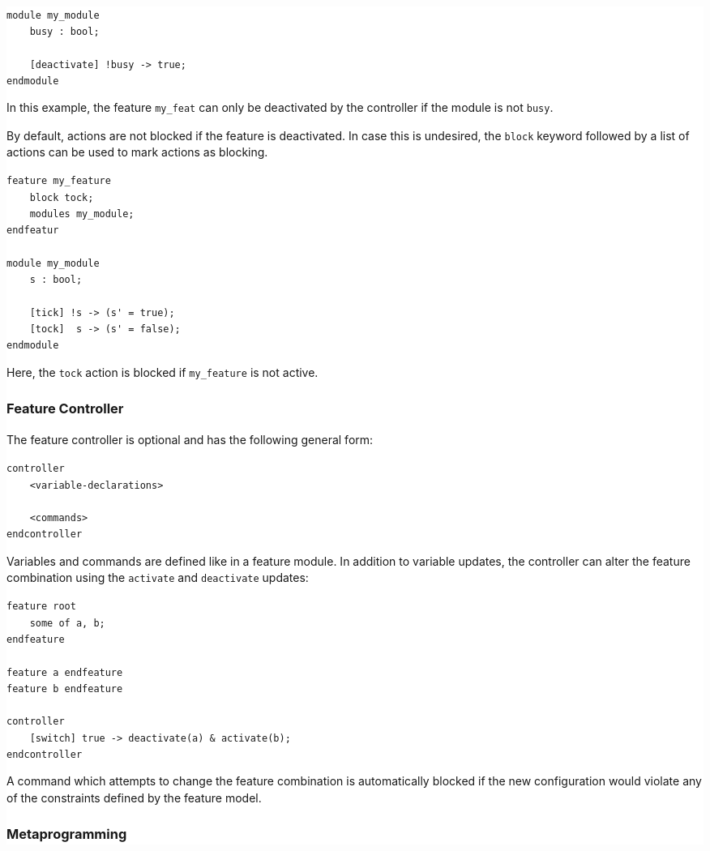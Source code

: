     module my_module
        busy : bool;

        [deactivate] !busy -> true;
    endmodule

In this example, the feature `my_feat` can only be deactivated by the
controller if the module is not `busy`.

By default, actions are not blocked if the feature is deactivated. In case this
is undesired, the `block` keyword followed by a list of actions can be used to
mark actions as blocking.

    feature my_feature
        block tock;
        modules my_module;
    endfeatur

    module my_module
        s : bool;

        [tick] !s -> (s' = true);
        [tock]  s -> (s' = false);
    endmodule

Here, the `tock` action is blocked if `my_feature` is not active.

### Feature Controller

The feature controller is optional and has the following general form:

    controller
        <variable-declarations>

        <commands>
    endcontroller

Variables and commands are defined like in a feature module. In addition to
variable updates, the controller can alter the feature combination using the
`activate` and `deactivate` updates:

    feature root
        some of a, b;
    endfeature

    feature a endfeature
    feature b endfeature

    controller
        [switch] true -> deactivate(a) & activate(b);
    endcontroller

A command which attempts to change the feature combination is automatically
blocked if the new configuration would violate any of the constraints defined
by the feature model.

### Metaprogramming
